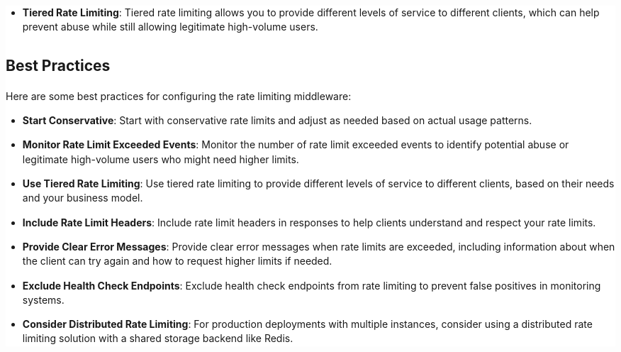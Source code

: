 - **Tiered Rate Limiting**: Tiered rate limiting allows you to provide different levels of service to different clients, which can help prevent abuse while still allowing legitimate high-volume users.

## Best Practices

Here are some best practices for configuring the rate limiting middleware:

- **Start Conservative**: Start with conservative rate limits and adjust as needed based on actual usage patterns.

- **Monitor Rate Limit Exceeded Events**: Monitor the number of rate limit exceeded events to identify potential abuse or legitimate high-volume users who might need higher limits.

- **Use Tiered Rate Limiting**: Use tiered rate limiting to provide different levels of service to different clients, based on their needs and your business model.

- **Include Rate Limit Headers**: Include rate limit headers in responses to help clients understand and respect your rate limits.

- **Provide Clear Error Messages**: Provide clear error messages when rate limits are exceeded, including information about when the client can try again and how to request higher limits if needed.

- **Exclude Health Check Endpoints**: Exclude health check endpoints from rate limiting to prevent false positives in monitoring systems.

- **Consider Distributed Rate Limiting**: For production deployments with multiple instances, consider using a distributed rate limiting solution with a shared storage backend like Redis.
